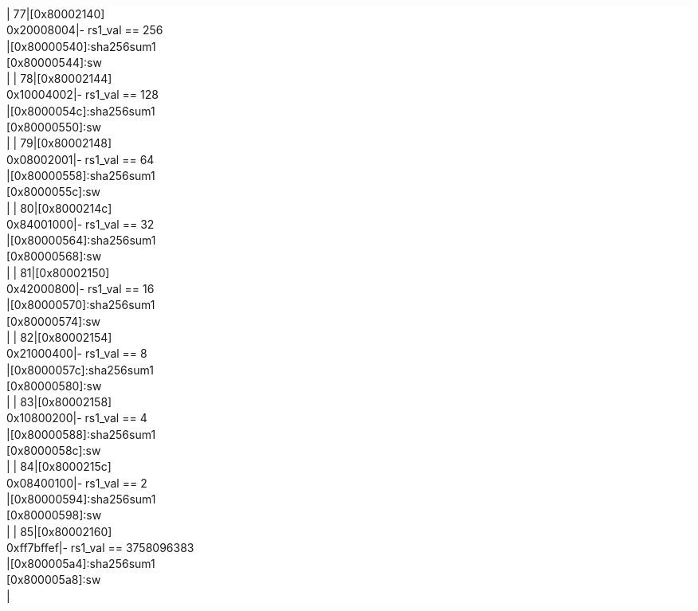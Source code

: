 |  77|[0x80002140]<br>0x20008004|- rs1_val == 256<br>                                                                                       |[0x80000540]:sha256sum1<br> [0x80000544]:sw<br> |
|  78|[0x80002144]<br>0x10004002|- rs1_val == 128<br>                                                                                       |[0x8000054c]:sha256sum1<br> [0x80000550]:sw<br> |
|  79|[0x80002148]<br>0x08002001|- rs1_val == 64<br>                                                                                        |[0x80000558]:sha256sum1<br> [0x8000055c]:sw<br> |
|  80|[0x8000214c]<br>0x84001000|- rs1_val == 32<br>                                                                                        |[0x80000564]:sha256sum1<br> [0x80000568]:sw<br> |
|  81|[0x80002150]<br>0x42000800|- rs1_val == 16<br>                                                                                        |[0x80000570]:sha256sum1<br> [0x80000574]:sw<br> |
|  82|[0x80002154]<br>0x21000400|- rs1_val == 8<br>                                                                                         |[0x8000057c]:sha256sum1<br> [0x80000580]:sw<br> |
|  83|[0x80002158]<br>0x10800200|- rs1_val == 4<br>                                                                                         |[0x80000588]:sha256sum1<br> [0x8000058c]:sw<br> |
|  84|[0x8000215c]<br>0x08400100|- rs1_val == 2<br>                                                                                         |[0x80000594]:sha256sum1<br> [0x80000598]:sw<br> |
|  85|[0x80002160]<br>0xff7bffef|- rs1_val == 3758096383<br>                                                                                |[0x800005a4]:sha256sum1<br> [0x800005a8]:sw<br> |

